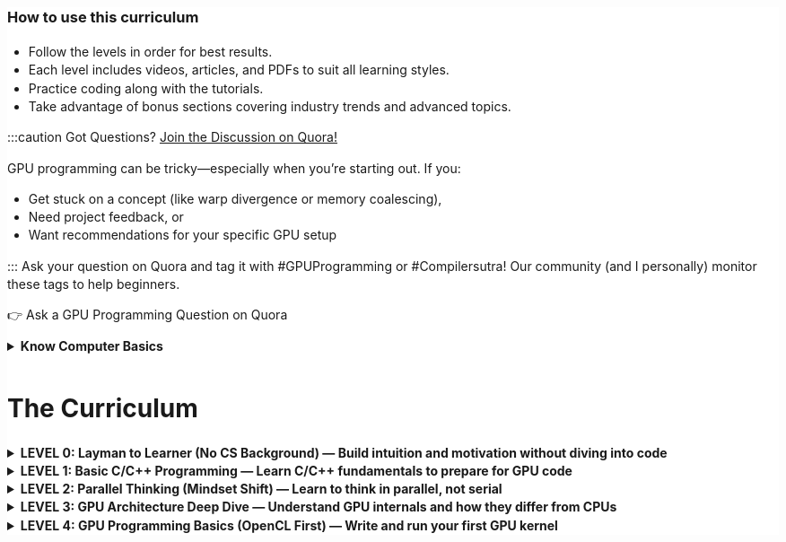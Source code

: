 
### How to use this curriculum

* Follow the levels in order for best results.
* Each level includes videos, articles, and PDFs to suit all learning styles.
* Practice coding along with the tutorials.
* Take advantage of bonus sections covering industry trends and advanced topics.


:::caution Got Questions? [Join the Discussion on Quora!](https://compilersutra.quora.com)

GPU programming can be tricky—especially when you’re starting out. If you:
- Get stuck on a concept (like warp divergence or memory coalescing),
- Need project feedback, or
- Want recommendations for your specific GPU setup 

:::
Ask your question on Quora and tag it with #GPUProgramming or #Compilersutra! Our community (and I personally) monitor these tags to help beginners.

👉 Ask a GPU Programming Question on Quora

<details><summary><strong><span class="level-prefix"></span> Know Computer Basics</strong></summary></details>
<h1 class="curriculum-title">The Curriculum</h1>

<div id="gpu-toc-page">

<details><summary>
  <strong>
    <span class="level-prefix">LEVEL 0:</span> Layman to Learner (No CS Background) — Build intuition and motivation without diving into code
  </strong>
</summary></details>

<details><summary>
  <strong>
    <span class="level-prefix">LEVEL 1:</span> Basic C/C++ Programming — Learn C/C++ fundamentals to prepare for GPU code
  </strong>
</summary></details>

<details><summary>
  <strong>
    <span class="level-prefix">LEVEL 2:</span> Parallel Thinking (Mindset Shift) — Learn to think in parallel, not serial
  </strong>
</summary></details>

<details><summary>
  <strong>
    <span class="level-prefix">LEVEL 3:</span> GPU Architecture Deep Dive — Understand GPU internals and how they differ from CPUs
  </strong>
</summary></details>

<details><summary>
  <strong>
    <span class="level-prefix">LEVEL 4:</span> GPU Programming Basics (OpenCL First) — Write and run your first GPU kernel
  </strong>
</summary></details>
